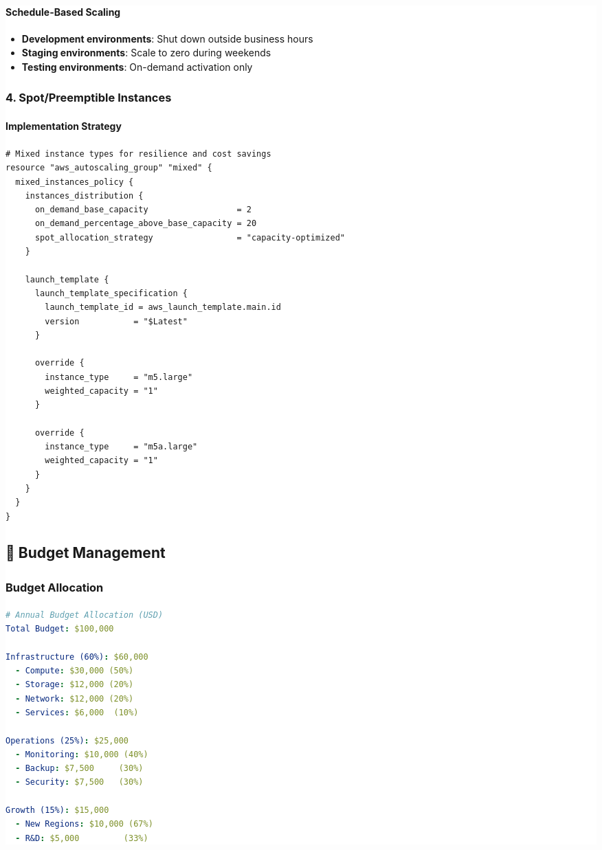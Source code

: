 #### Schedule-Based Scaling
- **Development environments**: Shut down outside business hours
- **Staging environments**: Scale to zero during weekends
- **Testing environments**: On-demand activation only

### 4. Spot/Preemptible Instances

#### Implementation Strategy
```hcl
# Mixed instance types for resilience and cost savings
resource "aws_autoscaling_group" "mixed" {
  mixed_instances_policy {
    instances_distribution {
      on_demand_base_capacity                  = 2
      on_demand_percentage_above_base_capacity = 20
      spot_allocation_strategy                 = "capacity-optimized"
    }
    
    launch_template {
      launch_template_specification {
        launch_template_id = aws_launch_template.main.id
        version           = "$Latest"
      }
      
      override {
        instance_type     = "m5.large"
        weighted_capacity = "1"
      }
      
      override {
        instance_type     = "m5a.large"
        weighted_capacity = "1"
      }
    }
  }
}
```

## 🎯 Budget Management

### Budget Allocation
```yaml
# Annual Budget Allocation (USD)
Total Budget: $100,000

Infrastructure (60%): $60,000
  - Compute: $30,000 (50%)
  - Storage: $12,000 (20%)
  - Network: $12,000 (20%)
  - Services: $6,000  (10%)

Operations (25%): $25,000
  - Monitoring: $10,000 (40%)
  - Backup: $7,500     (30%)
  - Security: $7,500   (30%)

Growth (15%): $15,000
  - New Regions: $10,000 (67%)
  - R&D: $5,000         (33%)
```
